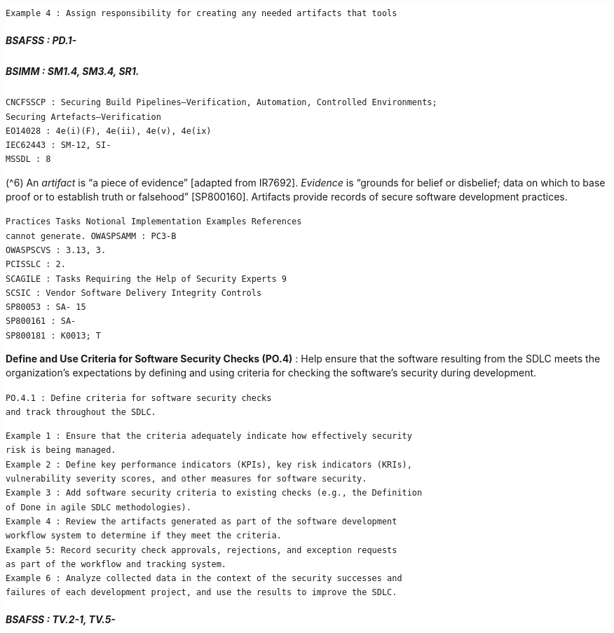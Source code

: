 ```
Example 4 : Assign responsibility for creating any needed artifacts that tools
```
##### BSAFSS : PD.1-

##### BSIMM : SM1.4, SM3.4, SR1.

```
CNCFSSCP : Securing Build Pipelines—Verification, Automation, Controlled Environments;
Securing Artefacts—Verification
EO14028 : 4e(i)(F), 4e(ii), 4e(v), 4e(ix)
IEC62443 : SM-12, SI-
MSSDL : 8
```
(^6) An _artifact_ is “a piece of evidence” [adapted from IR7692]. _Evidence_ is “grounds for belief or disbelief; data on which to base proof or to establish truth or falsehood” [SP800160]. Artifacts provide records of secure software development practices.


```
Practices Tasks Notional Implementation Examples References
cannot generate. OWASPSAMM : PC3-B
OWASPSCVS : 3.13, 3.
PCISSLC : 2.
SCAGILE : Tasks Requiring the Help of Security Experts 9
SCSIC : Vendor Software Delivery Integrity Controls
SP80053 : SA- 15
SP800161 : SA-
SP800181 : K0013; T
```
**Define and Use Criteria for Software Security
Checks (PO.4)** : Help ensure that the software
resulting from the SDLC meets the
organization’s expectations by defining and
using criteria for checking the software’s security
during development.

```
PO.4.1 : Define criteria for software security checks
and track throughout the SDLC.
```
```
Example 1 : Ensure that the criteria adequately indicate how effectively security
risk is being managed.
Example 2 : Define key performance indicators (KPIs), key risk indicators (KRIs),
vulnerability severity scores, and other measures for software security.
Example 3 : Add software security criteria to existing checks (e.g., the Definition
of Done in agile SDLC methodologies).
Example 4 : Review the artifacts generated as part of the software development
workflow system to determine if they meet the criteria.
Example 5: Record security check approvals, rejections, and exception requests
as part of the workflow and tracking system.
Example 6 : Analyze collected data in the context of the security successes and
failures of each development project, and use the results to improve the SDLC.
```
##### BSAFSS : TV.2-1, TV.5-
